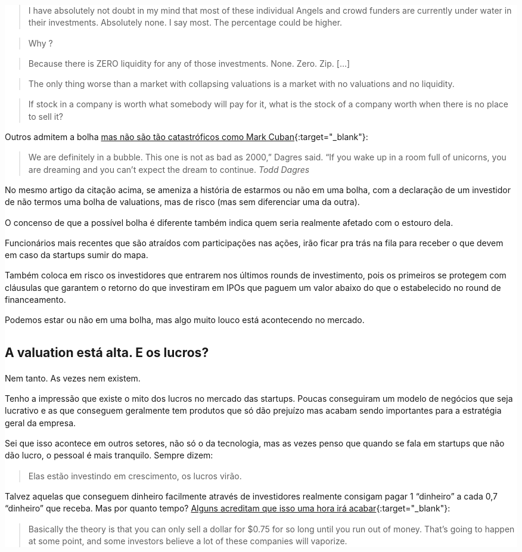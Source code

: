 > I have absolutely not doubt in my mind that most of these individual Angels and crowd funders are currently under water in their investments. Absolutely none. I say most. The percentage could be higher.

> Why ?

> Because there is ZERO liquidity for any of those investments. None. Zero. Zip.
[…]

> The only thing worse than a market with collapsing valuations is a market with no valuations and no liquidity.

> If stock in a company is worth what somebody will pay for it, what is the stock of a company worth when there is no place to sell it?

Outros admitem a bolha [mas não são tão catastróficos como Mark Cuban](https://www.bloomberg.com/news/articles/2015-03-05/this-venture-capitalist-is-willing-to-say-we-re-in-a-tech-bubble){:target="_blank"}:

> We are definitely in a bubble. This one is not as bad as 2000,” Dagres said. “If you wake up in a room full of unicorns, you are dreaming and you can’t expect the dream to continue. *Todd Dagres*

No mesmo artigo da citação acima, se ameniza a história de estarmos ou não em uma bolha, com a declaração de um investidor de não termos uma bolha de valuations, mas de risco (mas sem diferenciar uma da outra).

O concenso de que a possível bolha é diferente também indica quem seria realmente afetado com o estouro dela.

Funcionários mais recentes que são atraídos com participações nas ações, irão ficar pra trás na fila para receber o que devem em caso da startups sumir do mapa.

Também coloca em risco os investidores que entrarem nos últimos rounds de investimento, pois os primeiros se protegem com cláusulas que garantem o retorno do que investiram em IPOs que paguem um valor abaixo do que o estabelecido no round de financeamento.

Podemos estar ou não em uma bolha, mas algo muito louco está acontecendo no mercado.

## A valuation está alta. E os lucros?

Nem tanto. As vezes nem existem.

Tenho a impressão que existe o mito dos lucros no mercado das startups. Poucas conseguiram um modelo de negócios que seja lucrativo e as que conseguem geralmente tem produtos que só dão prejuízo mas acabam sendo importantes para a estratégia geral da empresa.

Sei que isso acontece em outros setores, não só o da tecnologia, mas as vezes penso que quando se fala em startups que não dão lucro, o pessoal é mais tranquilo. Sempre dizem:

> Elas estão investindo em crescimento, os lucros virão.

Talvez aquelas que conseguem dinheiro facilmente através de investidores realmente consigam pagar 1 “dinheiro” a cada 0,7 “dinheiro” que receba. Mas por quanto tempo? [Alguns acreditam que isso uma hora irá acabar](http://www.businessinsider.com/silicon-valleys-denial-is-over-everybody-thinks-were-in-a-bubble-2015-10){:target="_blank"}:

> Basically the theory is that you can only sell a dollar for $0.75 for so long until you run out of money. That’s going to happen at some point, and some investors believe a lot of these companies will vaporize.
